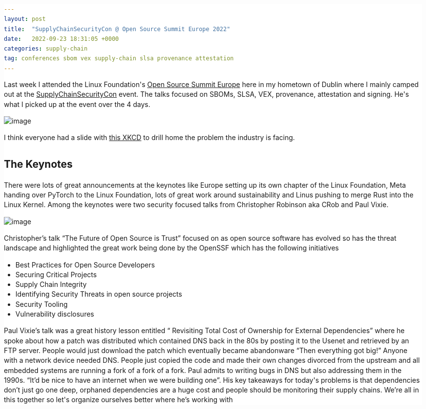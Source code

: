 ```yaml
---
layout: post
title:  "SupplyChainSecurityCon @ Open Source Summit Europe 2022"
date:   2022-09-23 18:31:05 +0000
categories: supply-chain
tag: conferences sbom vex supply-chain slsa provenance attestation
---
```

Last week I attended the Linux
Foundation's [Open Source Summit Europe](https://events.linuxfoundation.org/open-source-summit-europe/) here in my
hometown of Dublin where I mainly camped out at
the [SupplyChainSecurityCon](https://events.linuxfoundation.org/open-source-summit-europe/about/supplychainsecuritycon/)
event. The talks focused on SBOMs, SLSA, VEX, provenance, attestation and signing. He's what I picked up at the event
over the 4 days.

![image]({{site.baseurl}}/assets/images/2022-09_convention-centre.jpg)

I think everyone had a slide with [this XKCD](https://xkcd.com/2347) to drill home the problem the industry is facing.

## The Keynotes

There were lots of great announcements at the keynotes like Europe setting up its own chapter of the Linux Foundation,
Meta handing over PyTorch to the Linux Foundation, lots of great work around sustainability and Linus pushing to merge
Rust into the Linux Kernel. Among the keynotes were two security focused talks from Christopher Robinson aka CRob and
Paul Vixie.

![image]({{site.baseurl}}/assets/images/2022-09_linus_opensourcesummit_europe.jpg)

Christopher’s talk “The Future of Open Source is Trust” focused on as open source software has evolved so has the threat
landscape and highlighted the great work being done by the OpenSSF which has the following initiatives

- Best Practices for Open Source Developers
- Securing Critical Projects
- Supply Chain Integrity
- Identifying Security Threats in open source projects
- Security Tooling
- Vulnerability disclosures

Paul Vixie’s talk was a great history lesson entitled “ Revisiting Total Cost of Ownership for External Dependencies”
where he spoke about how a patch was distributed which contained DNS back in the 80s by posting it to the Usenet and
retrieved by an FTP server. People would just download the patch which eventually became abandonware “Then everything
got big!” Anyone with a network device needed DNS. People just copied the code and made their own changes divorced from
the upstream and all embedded systems are running a fork of a fork of a fork. Paul admits to writing bugs in DNS but
also addressing them in the 1990s. “It’d be nice to have an internet when we were building one”. His key takeaways for
today's problems is that dependencies don’t just go one deep, orphaned dependencies are a huge cost and people should be
monitoring their supply chains. We’re all in this together so let's organize ourselves better where he’s working with